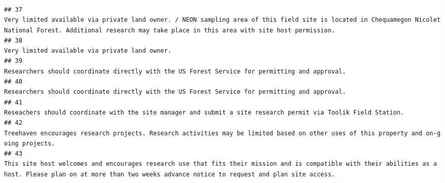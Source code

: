     ## 37                                                                                                                                                                                                                                                    Very limited available via private land owner. / NEON sampling area of this field site is located in Chequamegon Nicolet National Forest. Additional research may take place in this area with site host permission.
    ## 38                                                                                                                                                                                                                                                                                                                                                                                                                          Very limited available via private land owner.
    ## 39                                                                                                                                                                                                                                                                                                                                                                          Researchers should coordinate directly with the US Forest Service for permitting and approval.
    ## 40                                                                                                                                                                                                                                                                                                                                                                          Researchers should coordinate directly with the US Forest Service for permitting and approval.
    ## 41                                                                                                                                                                                                                                                                                                                                                          Reseachers should coordinate with the site manager and submit a site research permit via Toolik Field Station.
    ## 42                                                                                                                                                                                                                                                                                                                                  Treehaven encourages research projects. Research activities may be limited based on other uses of this property and on-going projects.
    ## 43                                                                                                                                                                                                                                                     This site host welcomes and encourages research use that fits their mission and is compatible with their abilities as a host. Please plan on at more than two weeks advance notice to request and plan site access.